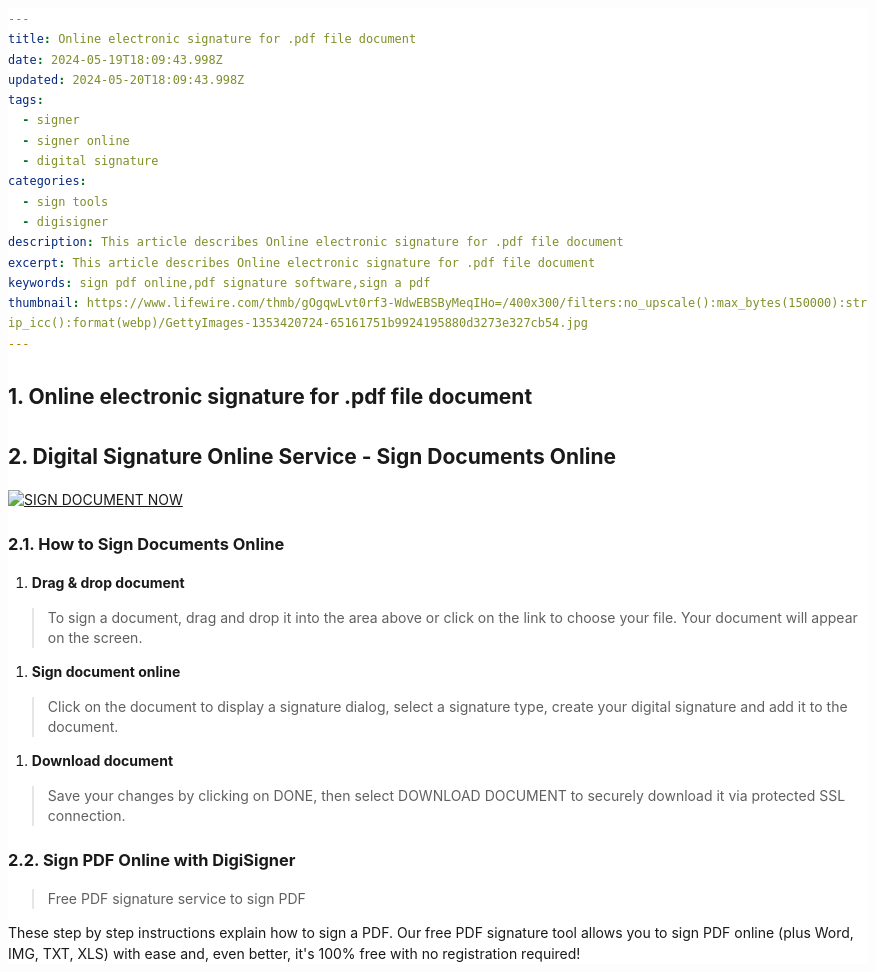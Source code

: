```yaml
---
title: Online electronic signature for .pdf file document
date: 2024-05-19T18:09:43.998Z
updated: 2024-05-20T18:09:43.998Z
tags: 
  - signer
  - signer online
  - digital signature
categories: 
  - sign tools
  - digisigner
description: This article describes Online electronic signature for .pdf file document
excerpt: This article describes Online electronic signature for .pdf file document
keywords: sign pdf online,pdf signature software,sign a pdf
thumbnail: https://www.lifewire.com/thmb/gOgqwLvt0rf3-WdwEBSByMeqIHo=/400x300/filters:no_upscale():max_bytes(150000):strip_icc():format(webp)/GettyImages-1353420724-65161751b9924195880d3273e327cb54.jpg
---
```


## 1. Online electronic signature for .pdf file document

## 2. Digital Signature Online Service - Sign Documents Online

<a href="https://secure.2checkout.com/order/product.php?PRODS=33729450&QTY=1&AFFILIATE=108875" arget="_blank" rel="noopener"><img src="https://tools.techidaily.com/images/apps/digisigner/how-to-sign-pdf-online/choose-file.png" border="0" alt="SIGN DOCUMENT NOW"></a>

### 2.1. How to Sign Documents Online

1. **Drag & drop document**

  > To sign a document, drag and drop it into the area above or click on the link to choose your file. Your document will appear on the screen.

1. **Sign document online**

  > Click on the document to display a signature dialog, select a signature type, create your digital signature and add it to the document.

1. **Download document**

  > Save your changes by clicking on DONE, then select DOWNLOAD DOCUMENT to securely download it via protected SSL connection.

### 2.2. Sign PDF Online with DigiSigner

> Free PDF signature service to sign PDF

These step by step instructions explain how to sign a PDF. Our free PDF signature tool allows you to sign PDF online (plus Word, IMG, TXT, XLS) with ease and, even better, it's 100% free with no registration required!
